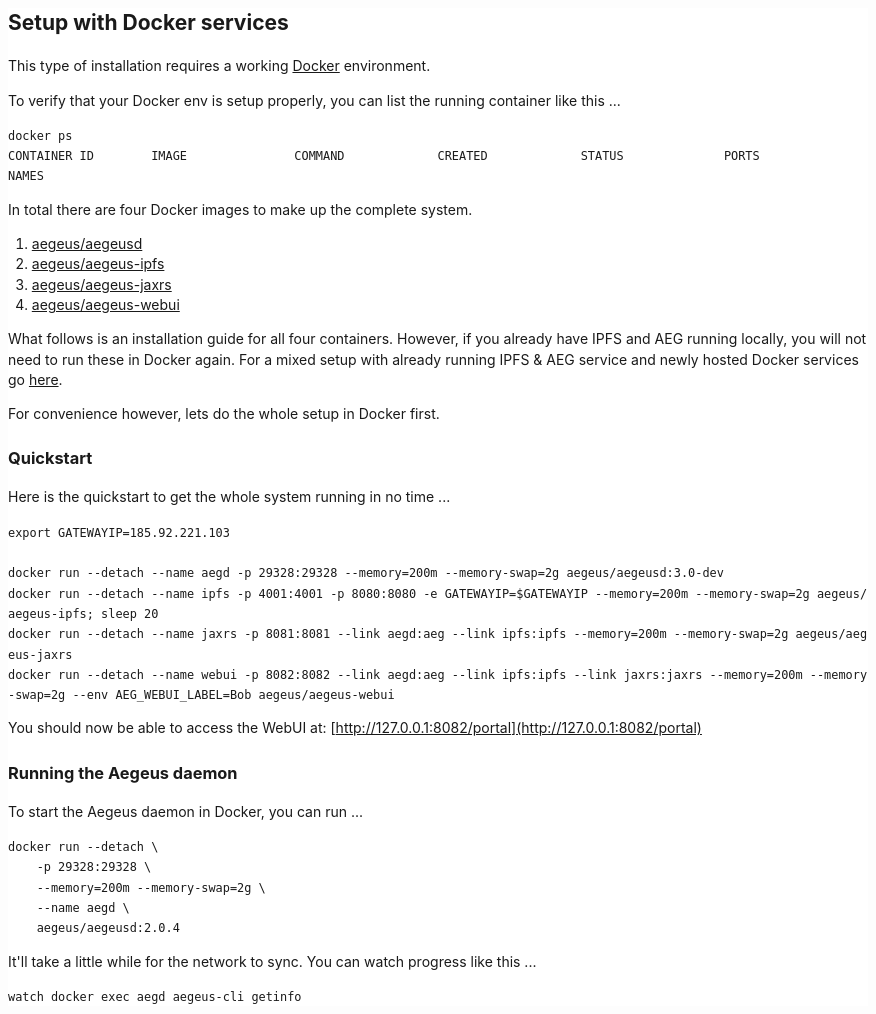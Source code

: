 ## Setup with Docker services

This type of installation requires a working [Docker](https://www.docker.com/community-edition#/download) environment.

To verify that your Docker env is setup properly, you can list the running container like this ...

    docker ps
    CONTAINER ID        IMAGE               COMMAND             CREATED             STATUS              PORTS               NAMES

In total there are four Docker images to make up the complete system.

1. [aegeus/aegeusd](https://hub.docker.com/r/aegeus/aegeusd)
2. [aegeus/aegeus-ipfs](https://hub.docker.com/r/aegeus/aegeus-ipfs)
3. [aegeus/aegeus-jaxrs](https://hub.docker.com/r/aegeus/aegeus-jaxrs)
4. [aegeus/aegeus-webui](https://hub.docker.com/r/aegeus/aegeus-webui)

What follows is an installation guide for all four containers. However, if you already have IPFS and AEG running locally, you will not need to run these in Docker again.
For a mixed setup with already running IPFS & AEG service and newly hosted Docker services go [here](docker/setup/Setup-Mixed-Docker.md).

For convenience however, lets do the whole setup in Docker first.

### Quickstart

Here is the quickstart to get the whole system running in no time ...

    export GATEWAYIP=185.92.221.103

    docker run --detach --name aegd -p 29328:29328 --memory=200m --memory-swap=2g aegeus/aegeusd:3.0-dev
    docker run --detach --name ipfs -p 4001:4001 -p 8080:8080 -e GATEWAYIP=$GATEWAYIP --memory=200m --memory-swap=2g aegeus/aegeus-ipfs; sleep 20
    docker run --detach --name jaxrs -p 8081:8081 --link aegd:aeg --link ipfs:ipfs --memory=200m --memory-swap=2g aegeus/aegeus-jaxrs
    docker run --detach --name webui -p 8082:8082 --link aegd:aeg --link ipfs:ipfs --link jaxrs:jaxrs --memory=200m --memory-swap=2g --env AEG_WEBUI_LABEL=Bob aegeus/aegeus-webui

You should now be able to access the WebUI at: [http://127.0.0.1:8082/portal](http://127.0.0.1:8082/portal)

### Running the Aegeus daemon

To start the Aegeus daemon in Docker, you can run ...

    docker run --detach \
        -p 29328:29328 \
        --memory=200m --memory-swap=2g \
        --name aegd \
        aegeus/aegeusd:2.0.4

It'll take a little while for the network to sync. You can watch progress like this ...

    watch docker exec aegd aegeus-cli getinfo
